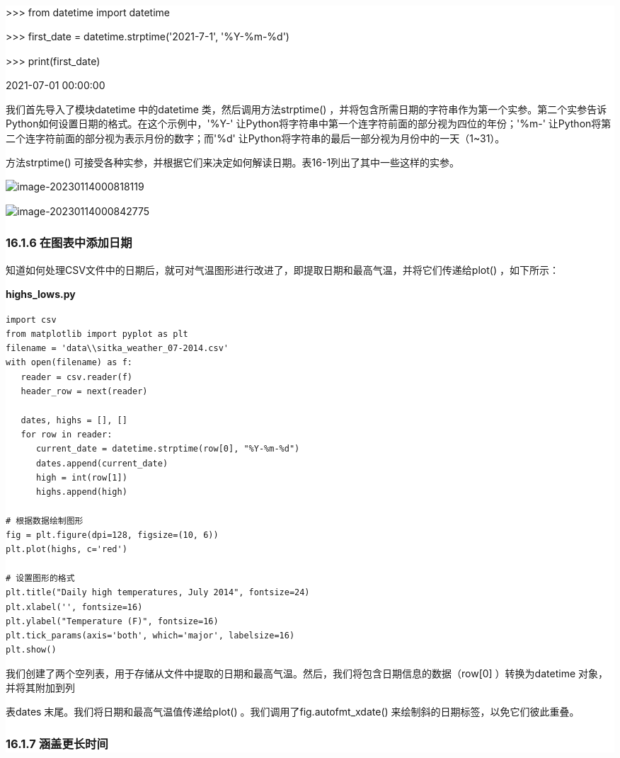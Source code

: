 \>>> from datetime import datetime

\>>> first_date = datetime.strptime('2021-7-1', '%Y-%m-%d')

\>>> print(first_date)

2021-07-01 00:00:00

我们首先导入了模块datetime 中的datetime 类，然后调用方法strptime() ，并将包含所需日期的字符串作为第一个实参。第二个实参告诉Python如何设置日期的格式。在这个示例中，'%Y-' 让Python将字符串中第一个连字符前面的部分视为四位的年份；'%m-' 让Python将第二个连字符前面的部分视为表示月份的数字；而'%d' 让Python将字符串的最后一部分视为月份中的一天（1~31）。

方法strptime() 可接受各种实参，并根据它们来决定如何解读日期。表16-1列出了其中一些这样的实参。

![image-20230114000818119](C:\Users\86173\AppData\Roaming\Typora\typora-user-images\image-20230114000818119.png)

![image-20230114000842775](C:\Users\86173\AppData\Roaming\Typora\typora-user-images\image-20230114000842775.png)

### 16.1.6 在图表中添加日期

知道如何处理CSV文件中的日期后，就可对气温图形进行改进了，即提取日期和最高气温，并将它们传递给plot() ，如下所示：

**highs_lows.py**

```
import csv
from matplotlib import pyplot as plt
filename = 'data\\sitka_weather_07-2014.csv'
with open(filename) as f:
   reader = csv.reader(f)
   header_row = next(reader)

   dates, highs = [], []
   for row in reader:
      current_date = datetime.strptime(row[0], "%Y-%m-%d")
      dates.append(current_date)
      high = int(row[1])
      highs.append(high)

# 根据数据绘制图形
fig = plt.figure(dpi=128, figsize=(10, 6))
plt.plot(highs, c='red')

# 设置图形的格式
plt.title("Daily high temperatures, July 2014", fontsize=24)
plt.xlabel('', fontsize=16)
plt.ylabel("Temperature (F)", fontsize=16)
plt.tick_params(axis='both', which='major', labelsize=16)
plt.show()
```

我们创建了两个空列表，用于存储从文件中提取的日期和最高气温。然后，我们将包含日期信息的数据（row[0] ）转换为datetime 对象，并将其附加到列

表dates 末尾。我们将日期和最高气温值传递给plot() 。我们调用了fig.autofmt_xdate() 来绘制斜的日期标签，以免它们彼此重叠。

### 16.1.7 涵盖更长时间
